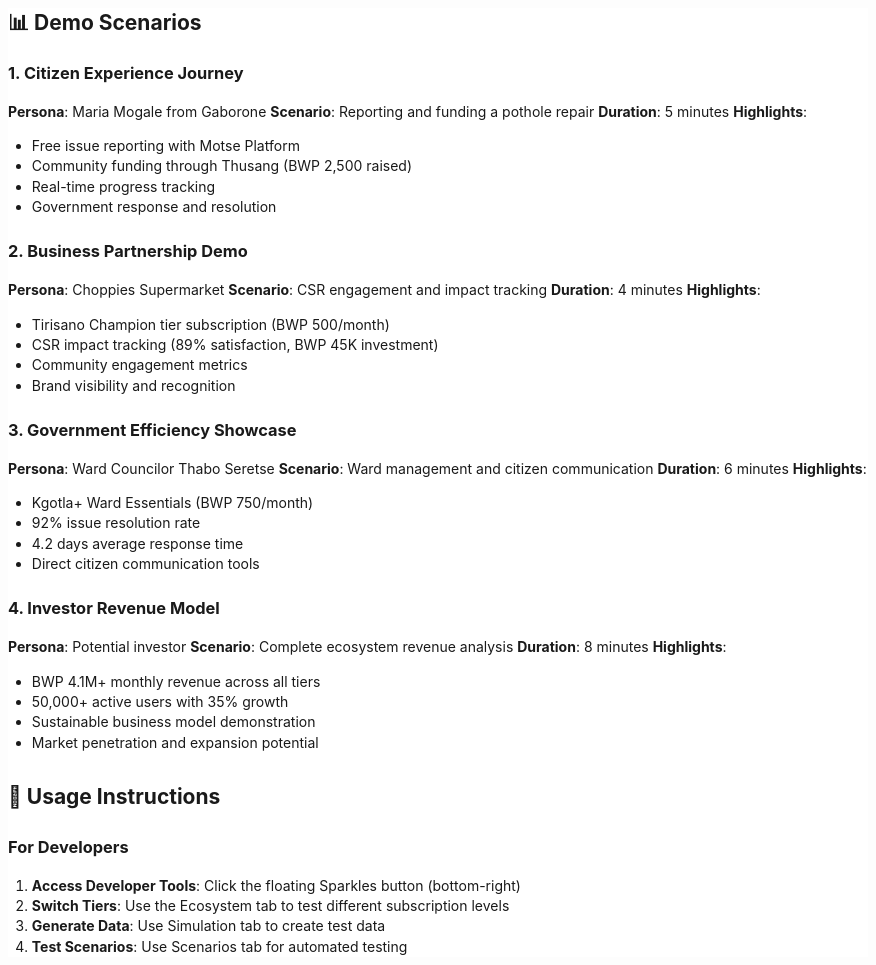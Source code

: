 ## 📊 Demo Scenarios

### 1. Citizen Experience Journey
**Persona**: Maria Mogale from Gaborone
**Scenario**: Reporting and funding a pothole repair
**Duration**: 5 minutes
**Highlights**:
- Free issue reporting with Motse Platform
- Community funding through Thusang (BWP 2,500 raised)
- Real-time progress tracking
- Government response and resolution

### 2. Business Partnership Demo
**Persona**: Choppies Supermarket
**Scenario**: CSR engagement and impact tracking
**Duration**: 4 minutes
**Highlights**:
- Tirisano Champion tier subscription (BWP 500/month)
- CSR impact tracking (89% satisfaction, BWP 45K investment)
- Community engagement metrics
- Brand visibility and recognition

### 3. Government Efficiency Showcase
**Persona**: Ward Councilor Thabo Seretse
**Scenario**: Ward management and citizen communication
**Duration**: 6 minutes
**Highlights**:
- Kgotla+ Ward Essentials (BWP 750/month)
- 92% issue resolution rate
- 4.2 days average response time
- Direct citizen communication tools

### 4. Investor Revenue Model
**Persona**: Potential investor
**Scenario**: Complete ecosystem revenue analysis
**Duration**: 8 minutes
**Highlights**:
- BWP 4.1M+ monthly revenue across all tiers
- 50,000+ active users with 35% growth
- Sustainable business model demonstration
- Market penetration and expansion potential

## 🔧 Usage Instructions

### For Developers
1. **Access Developer Tools**: Click the floating Sparkles button (bottom-right)
2. **Switch Tiers**: Use the Ecosystem tab to test different subscription levels
3. **Generate Data**: Use Simulation tab to create test data
4. **Test Scenarios**: Use Scenarios tab for automated testing
